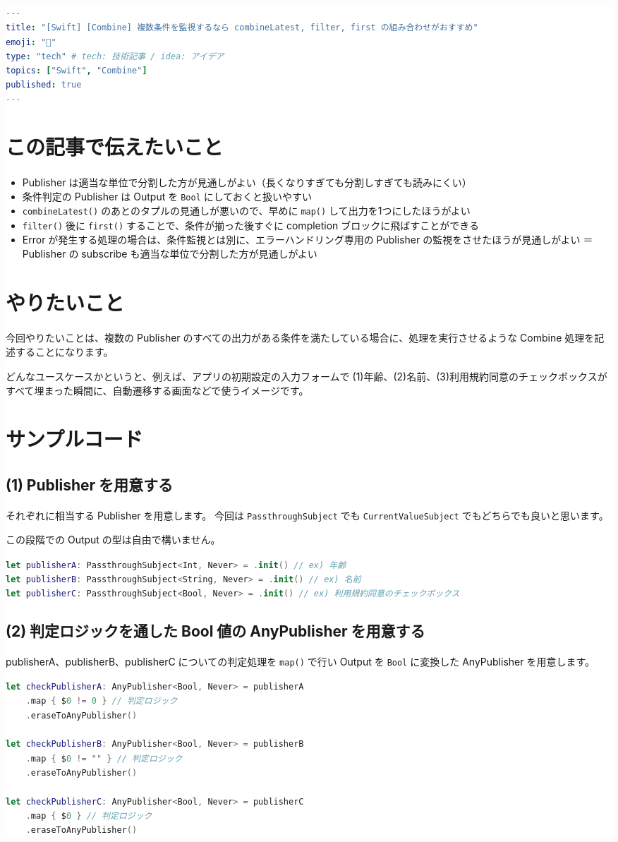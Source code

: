 ```yaml
---
title: "[Swift] [Combine] 複数条件を監視するなら combineLatest, filter, first の組み合わせがおすすめ"
emoji: "🌾"
type: "tech" # tech: 技術記事 / idea: アイデア
topics: ["Swift", "Combine"]
published: true
---
```


# この記事で伝えたいこと

- Publisher は適当な単位で分割した方が見通しがよい（長くなりすぎても分割しすぎても読みにくい）
- 条件判定の Publisher は Output を `Bool` にしておくと扱いやすい
- `combineLatest()` のあとのタプルの見通しが悪いので、早めに `map()` して出力を1つにしたほうがよい
- `filter()` 後に `first()` することで、条件が揃った後すぐに completion ブロックに飛ばすことができる
- Error が発生する処理の場合は、条件監視とは別に、エラーハンドリング専用の Publisher の監視をさせたほうが見通しがよい ＝ Publisher の subscribe も適当な単位で分割した方が見通しがよい

# やりたいこと

今回やりたいことは、複数の Publisher のすべての出力がある条件を満たしている場合に、処理を実行させるような Combine 処理を記述することになります。

どんなユースケースかというと、例えば、アプリの初期設定の入力フォームで (1)年齢、(2)名前、(3)利用規約同意のチェックボックスがすべて埋まった瞬間に、自動遷移する画面などで使うイメージです。

# サンプルコード

## (1) Publisher を用意する

それぞれに相当する Publisher を用意します。
今回は `PassthroughSubject` でも `CurrentValueSubject` でもどちらでも良いと思います。

この段階での Output の型は自由で構いません。

```swift
let publisherA: PassthroughSubject<Int, Never> = .init() // ex) 年齢
let publisherB: PassthroughSubject<String, Never> = .init() // ex) 名前
let publisherC: PassthroughSubject<Bool, Never> = .init() // ex) 利用規約同意のチェックボックス
```

## (2) 判定ロジックを通した Bool 値の AnyPublisher を用意する

publisherA、publisherB、publisherC についての判定処理を `map()` で行い Output を `Bool` に変換した AnyPublisher を用意します。

```swift
let checkPublisherA: AnyPublisher<Bool, Never> = publisherA
    .map { $0 != 0 } // 判定ロジック
    .eraseToAnyPublisher()

let checkPublisherB: AnyPublisher<Bool, Never> = publisherB
    .map { $0 != "" } // 判定ロジック
    .eraseToAnyPublisher()

let checkPublisherC: AnyPublisher<Bool, Never> = publisherC
    .map { $0 } // 判定ロジック
    .eraseToAnyPublisher()
```
